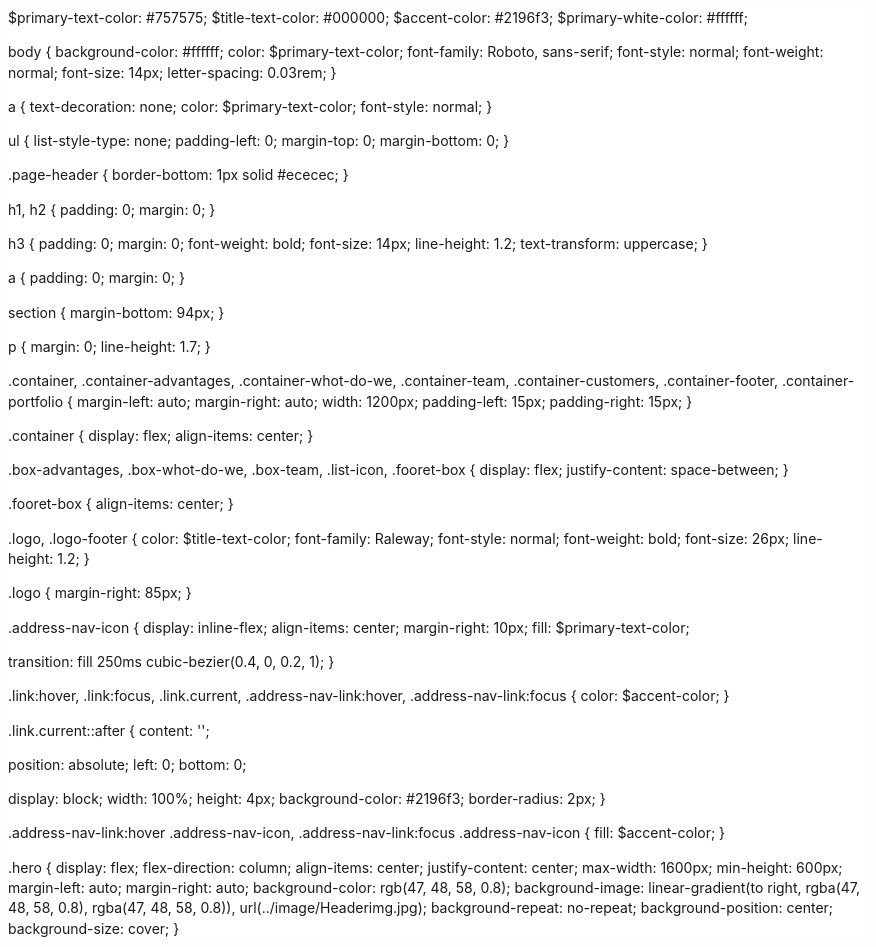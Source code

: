 $primary-text-color: #757575;
$title-text-color: #000000;
$accent-color: #2196f3;
$primary-white-color: #ffffff;

body { background-color: #ffffff; color: \$primary-text-color; font-family: Roboto, sans-serif;
font-style: normal; font-weight: normal; font-size: 14px; letter-spacing: 0.03rem; }

a { text-decoration: none; color: \$primary-text-color; font-style: normal; }

ul { list-style-type: none; padding-left: 0; margin-top: 0; margin-bottom: 0; }

.page-header { border-bottom: 1px solid #ececec; }

h1, h2 { padding: 0; margin: 0; }

h3 { padding: 0; margin: 0; font-weight: bold; font-size: 14px; line-height: 1.2; text-transform:
uppercase; }

a { padding: 0; margin: 0; }

section { margin-bottom: 94px; }

p { margin: 0; line-height: 1.7; }

.container, .container-advantages, .container-whot-do-we, .container-team, .container-customers,
.container-footer, .container-portfolio { margin-left: auto; margin-right: auto; width: 1200px;
padding-left: 15px; padding-right: 15px; }

.container { display: flex; align-items: center; }

.box-advantages, .box-whot-do-we, .box-team, .list-icon, .fooret-box { display: flex;
justify-content: space-between; }

.fooret-box { align-items: center; }

.logo, .logo-footer { color: \$title-text-color; font-family: Raleway; font-style: normal;
font-weight: bold; font-size: 26px; line-height: 1.2; }

.logo { margin-right: 85px; }

.address-nav-icon { display: inline-flex; align-items: center; margin-right: 10px; fill:
\$primary-text-color;

transition: fill 250ms cubic-bezier(0.4, 0, 0.2, 1); }

.link:hover, .link:focus, .link.current, .address-nav-link:hover, .address-nav-link:focus { color:
\$accent-color; }

.link.current::after { content: '';

position: absolute; left: 0; bottom: 0;

display: block; width: 100%; height: 4px; background-color: #2196f3; border-radius: 2px; }

.address-nav-link:hover .address-nav-icon, .address-nav-link:focus .address-nav-icon { fill:
\$accent-color; }

.hero { display: flex; flex-direction: column; align-items: center; justify-content: center;
max-width: 1600px; min-height: 600px; margin-left: auto; margin-right: auto; background-color:
rgb(47, 48, 58, 0.8); background-image: linear-gradient(to right, rgba(47, 48, 58, 0.8), rgba(47,
48, 58, 0.8)), url(../image/Headerimg.jpg); background-repeat: no-repeat; background-position:
center; background-size: cover; }
